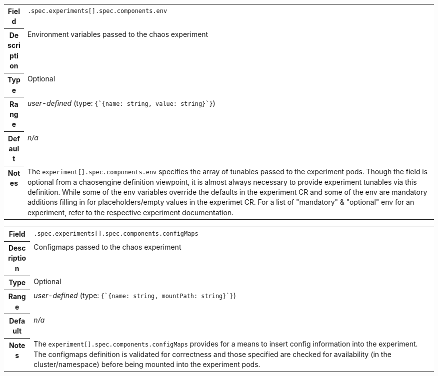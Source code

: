 <table>
<tr>
  <th>Field</th>
  <td><code>.spec.experiments[].spec.components.env</code></td>
</tr>
<tr>
  <th>Description</th>
  <td>Environment variables passed to the chaos experiment</td>
</tr>
<tr>
  <th>Type</th>
  <td>Optional</td>
</tr>
<tr>
  <th>Range</th>
<td><i>user-defined</i> (type: <code>{`{name: string, value: string}`}</code>)</td>
</tr>
<tr>
  <th>Default</th>
  <td><i>n/a</i></td>
</tr>
<tr>
  <th>Notes</th>
  <td>The <code>experiment[].spec.components.env</code> specifies the array of tunables passed to the experiment pods. Though the field is optional from a chaosengine definition viewpoint, it is almost always necessary to provide experiment tunables via this definition. While some of the env variables override the defaults in the experiment CR and some of the env are mandatory additions filling in for placeholders/empty values in the experimet CR. For a list of "mandatory" & "optional" env for an experiment, refer to the respective experiment documentation.</td>
</tr>
</table>

<table>
<tr>
  <th>Field</th>
  <td><code>.spec.experiments[].spec.components.configMaps</code></td>
</tr>
<tr>
  <th>Description</th>
  <td>Configmaps passed to the chaos experiment</td>
</tr>
<tr>
  <th>Type</th>
  <td>Optional</td>
</tr>
<tr>
  <th>Range</th>
<td><i>user-defined</i> (type: <code>{`{name: string, mountPath: string}`}</code>)</td>
</tr>
<tr>
  <th>Default</th>
  <td><i>n/a</i></td>
</tr>
<tr>
  <th>Notes</th>
  <td>The <code>experiment[].spec.components.configMaps</code> provides for a means to insert config information into the experiment. The configmaps definition is validated for correctness and those specified are checked for availability (in the cluster/namespace) before being mounted into the experiment pods.</td>
</tr>
</table>
